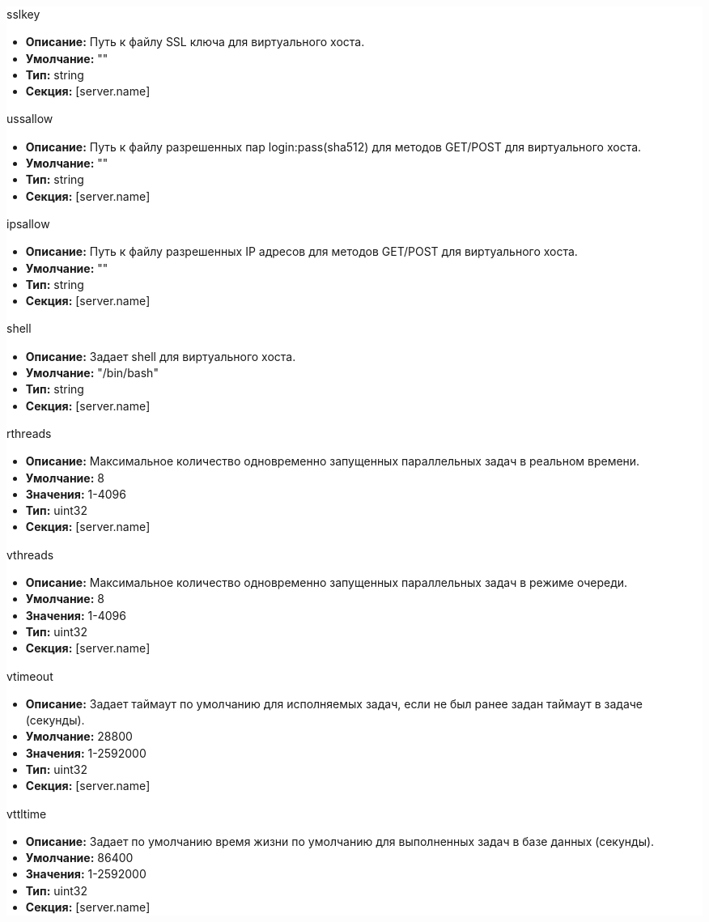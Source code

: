 sslkey
- **Описание:** Путь к файлу SSL ключа для виртуального хоста.
- **Умолчание:** ""
- **Тип:** string
- **Секция:** [server.name]

ussallow
- **Описание:** Путь к файлу разрешенных пар login:pass(sha512) для методов GET/POST для виртуального хоста.
- **Умолчание:** ""
- **Тип:** string
- **Секция:** [server.name]

ipsallow
- **Описание:** Путь к файлу разрешенных IP адресов для методов GET/POST для виртуального хоста.
- **Умолчание:** ""
- **Тип:** string
- **Секция:** [server.name]

shell
- **Описание:** Задает shell для виртуального хоста.
- **Умолчание:** "/bin/bash"
- **Тип:** string
- **Секция:** [server.name]

rthreads
- **Описание:** Максимальное количество одновременно запущенных параллельных задач в реальном времени.
- **Умолчание:** 8
- **Значения:** 1-4096
- **Тип:** uint32
- **Секция:** [server.name]

vthreads
- **Описание:** Максимальное количество одновременно запущенных параллельных задач в режиме очереди.
- **Умолчание:** 8
- **Значения:** 1-4096
- **Тип:** uint32
- **Секция:** [server.name]

vtimeout
- **Описание:** Задает таймаут по умолчанию для исполняемых задач, если не был ранее задан таймаут в задаче (секунды).
- **Умолчание:** 28800
- **Значения:** 1-2592000
- **Тип:** uint32
- **Секция:** [server.name]

vttltime
- **Описание:** Задает по умолчанию время жизни по умолчанию для выполненных задач в базе данных (секунды).
- **Умолчание:** 86400
- **Значения:** 1-2592000
- **Тип:** uint32
- **Секция:** [server.name]
